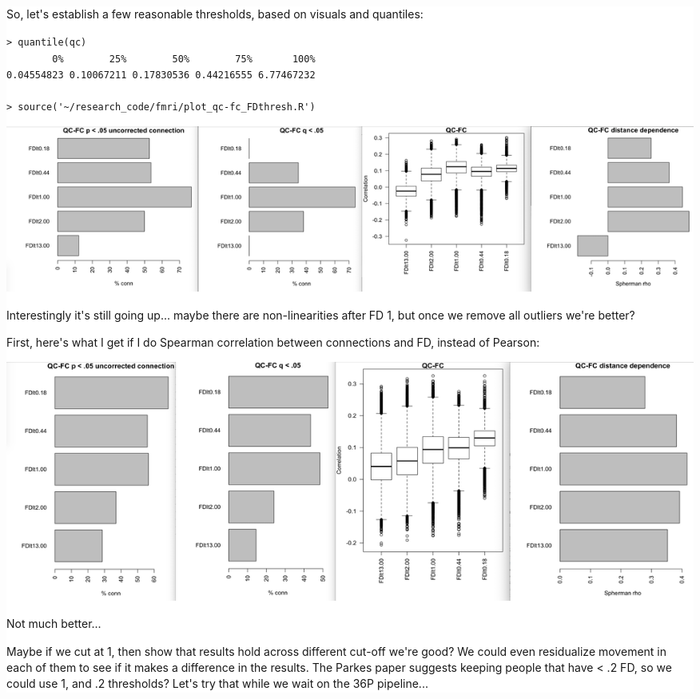 So, let's establish a few reasonable thresholds, based on visuals and quantiles:

```
> quantile(qc)
        0%        25%        50%        75%       100% 
0.04554823 0.10067211 0.17830536 0.44216555 6.77467232 

> source('~/research_code/fmri/plot_qc-fc_FDthresh.R')
```

![](images/2019-07-25-14-39-18.png)

Interestingly it's still going up... maybe there are non-linearities after FD 1,
but once we remove all outliers we're better?

First, here's what I get if I do Spearman correlation between connections and
FD, instead of Pearson:

![](images/2019-07-25-14-46-21.png)

Not much better...

Maybe if we cut at 1, then show that results hold across different cut-off we're
good? We could even residualize movement in each of them to see if it makes a
difference in the results. The Parkes paper suggests keeping people that have <
.2 FD, so we could use 1, and .2 thresholds? Let's try that while we wait on the
36P pipeline...
